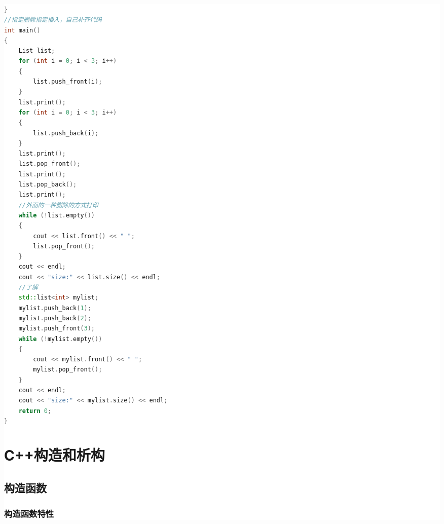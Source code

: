 ```c++
}
//指定删除指定插入，自己补齐代码
int main() 
{
	List list;
	for (int i = 0; i < 3; i++) 
	{
		list.push_front(i);
	}
	list.print();
	for (int i = 0; i < 3; i++)
	{
		list.push_back(i);
	}
	list.print();
	list.pop_front();
	list.print();
	list.pop_back();
	list.print();
	//外面的一种删除的方式打印
	while (!list.empty()) 
	{
		cout << list.front() << " ";
		list.pop_front();
	}
	cout << endl;
	cout << "size:" << list.size() << endl;
	//了解
	std::list<int> mylist;
	mylist.push_back(1);
	mylist.push_back(2);
	mylist.push_front(3);
	while (!mylist.empty()) 
	{
		cout << mylist.front() << " ";
		mylist.pop_front();
	}
	cout << endl;
	cout << "size:" << mylist.size() << endl;
	return 0;
}
```

# C++构造和析构

## 构造函数

### 构造函数特性

